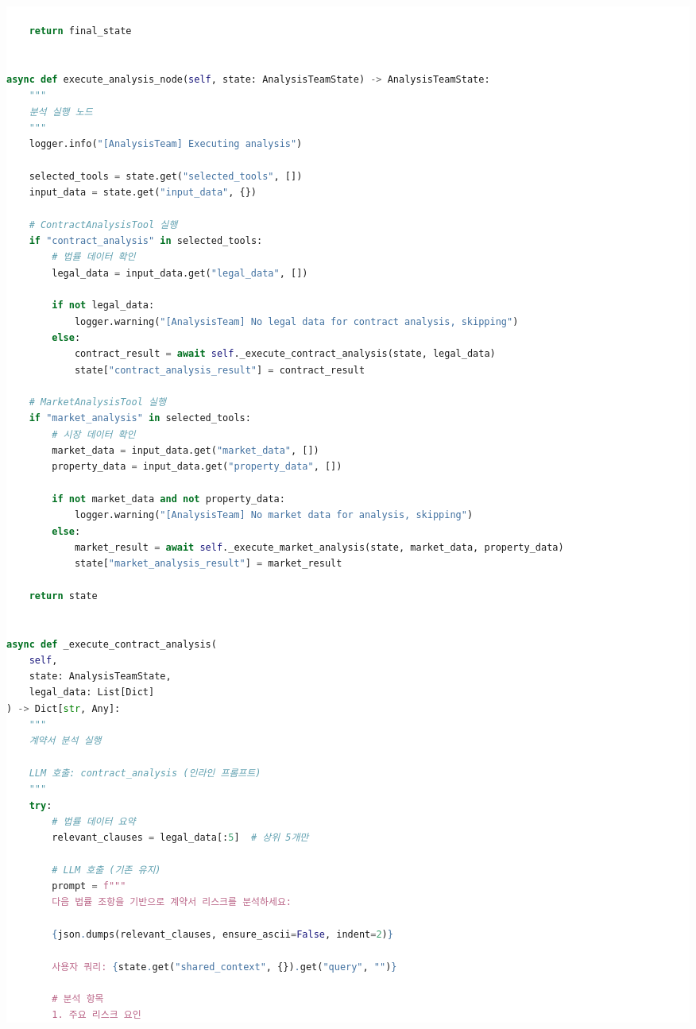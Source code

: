 ```python

    return final_state


async def execute_analysis_node(self, state: AnalysisTeamState) -> AnalysisTeamState:
    """
    분석 실행 노드
    """
    logger.info("[AnalysisTeam] Executing analysis")

    selected_tools = state.get("selected_tools", [])
    input_data = state.get("input_data", {})

    # ContractAnalysisTool 실행
    if "contract_analysis" in selected_tools:
        # 법률 데이터 확인
        legal_data = input_data.get("legal_data", [])

        if not legal_data:
            logger.warning("[AnalysisTeam] No legal data for contract analysis, skipping")
        else:
            contract_result = await self._execute_contract_analysis(state, legal_data)
            state["contract_analysis_result"] = contract_result

    # MarketAnalysisTool 실행
    if "market_analysis" in selected_tools:
        # 시장 데이터 확인
        market_data = input_data.get("market_data", [])
        property_data = input_data.get("property_data", [])

        if not market_data and not property_data:
            logger.warning("[AnalysisTeam] No market data for analysis, skipping")
        else:
            market_result = await self._execute_market_analysis(state, market_data, property_data)
            state["market_analysis_result"] = market_result

    return state


async def _execute_contract_analysis(
    self,
    state: AnalysisTeamState,
    legal_data: List[Dict]
) -> Dict[str, Any]:
    """
    계약서 분석 실행

    LLM 호출: contract_analysis (인라인 프롬프트)
    """
    try:
        # 법률 데이터 요약
        relevant_clauses = legal_data[:5]  # 상위 5개만

        # LLM 호출 (기존 유지)
        prompt = f"""
        다음 법률 조항을 기반으로 계약서 리스크를 분석하세요:

        {json.dumps(relevant_clauses, ensure_ascii=False, indent=2)}

        사용자 쿼리: {state.get("shared_context", {}).get("query", "")}

        # 분석 항목
        1. 주요 리스크 요인
```